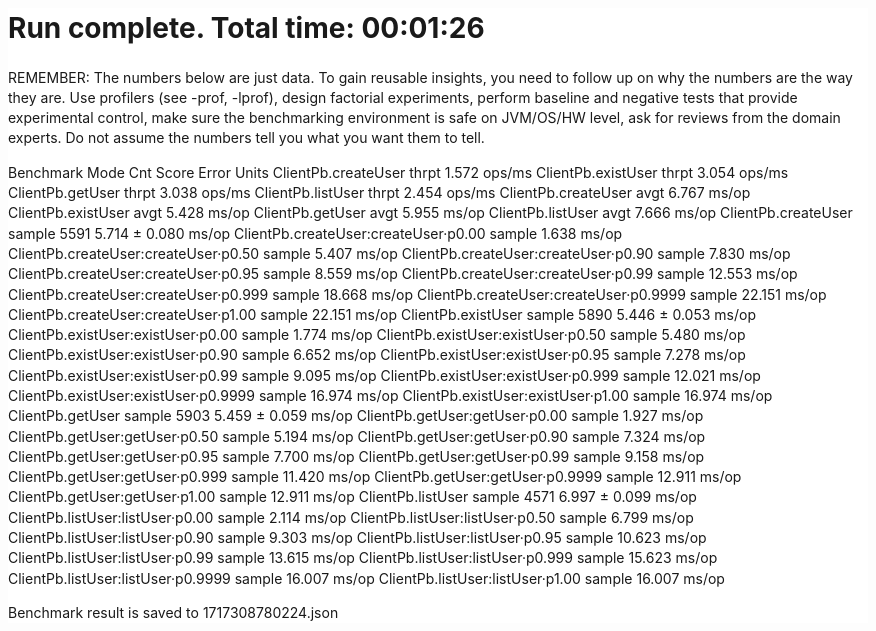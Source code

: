 # Run complete. Total time: 00:01:26

REMEMBER: The numbers below are just data. To gain reusable insights, you need to follow up on
why the numbers are the way they are. Use profilers (see -prof, -lprof), design factorial
experiments, perform baseline and negative tests that provide experimental control, make sure
the benchmarking environment is safe on JVM/OS/HW level, ask for reviews from the domain experts.
Do not assume the numbers tell you what you want them to tell.

Benchmark                                 Mode   Cnt   Score   Error   Units
ClientPb.createUser                      thrpt         1.572          ops/ms
ClientPb.existUser                       thrpt         3.054          ops/ms
ClientPb.getUser                         thrpt         3.038          ops/ms
ClientPb.listUser                        thrpt         2.454          ops/ms
ClientPb.createUser                       avgt         6.767           ms/op
ClientPb.existUser                        avgt         5.428           ms/op
ClientPb.getUser                          avgt         5.955           ms/op
ClientPb.listUser                         avgt         7.666           ms/op
ClientPb.createUser                     sample  5591   5.714 ± 0.080   ms/op
ClientPb.createUser:createUser·p0.00    sample         1.638           ms/op
ClientPb.createUser:createUser·p0.50    sample         5.407           ms/op
ClientPb.createUser:createUser·p0.90    sample         7.830           ms/op
ClientPb.createUser:createUser·p0.95    sample         8.559           ms/op
ClientPb.createUser:createUser·p0.99    sample        12.553           ms/op
ClientPb.createUser:createUser·p0.999   sample        18.668           ms/op
ClientPb.createUser:createUser·p0.9999  sample        22.151           ms/op
ClientPb.createUser:createUser·p1.00    sample        22.151           ms/op
ClientPb.existUser                      sample  5890   5.446 ± 0.053   ms/op
ClientPb.existUser:existUser·p0.00      sample         1.774           ms/op
ClientPb.existUser:existUser·p0.50      sample         5.480           ms/op
ClientPb.existUser:existUser·p0.90      sample         6.652           ms/op
ClientPb.existUser:existUser·p0.95      sample         7.278           ms/op
ClientPb.existUser:existUser·p0.99      sample         9.095           ms/op
ClientPb.existUser:existUser·p0.999     sample        12.021           ms/op
ClientPb.existUser:existUser·p0.9999    sample        16.974           ms/op
ClientPb.existUser:existUser·p1.00      sample        16.974           ms/op
ClientPb.getUser                        sample  5903   5.459 ± 0.059   ms/op
ClientPb.getUser:getUser·p0.00          sample         1.927           ms/op
ClientPb.getUser:getUser·p0.50          sample         5.194           ms/op
ClientPb.getUser:getUser·p0.90          sample         7.324           ms/op
ClientPb.getUser:getUser·p0.95          sample         7.700           ms/op
ClientPb.getUser:getUser·p0.99          sample         9.158           ms/op
ClientPb.getUser:getUser·p0.999         sample        11.420           ms/op
ClientPb.getUser:getUser·p0.9999        sample        12.911           ms/op
ClientPb.getUser:getUser·p1.00          sample        12.911           ms/op
ClientPb.listUser                       sample  4571   6.997 ± 0.099   ms/op
ClientPb.listUser:listUser·p0.00        sample         2.114           ms/op
ClientPb.listUser:listUser·p0.50        sample         6.799           ms/op
ClientPb.listUser:listUser·p0.90        sample         9.303           ms/op
ClientPb.listUser:listUser·p0.95        sample        10.623           ms/op
ClientPb.listUser:listUser·p0.99        sample        13.615           ms/op
ClientPb.listUser:listUser·p0.999       sample        15.623           ms/op
ClientPb.listUser:listUser·p0.9999      sample        16.007           ms/op
ClientPb.listUser:listUser·p1.00        sample        16.007           ms/op

Benchmark result is saved to 1717308780224.json
